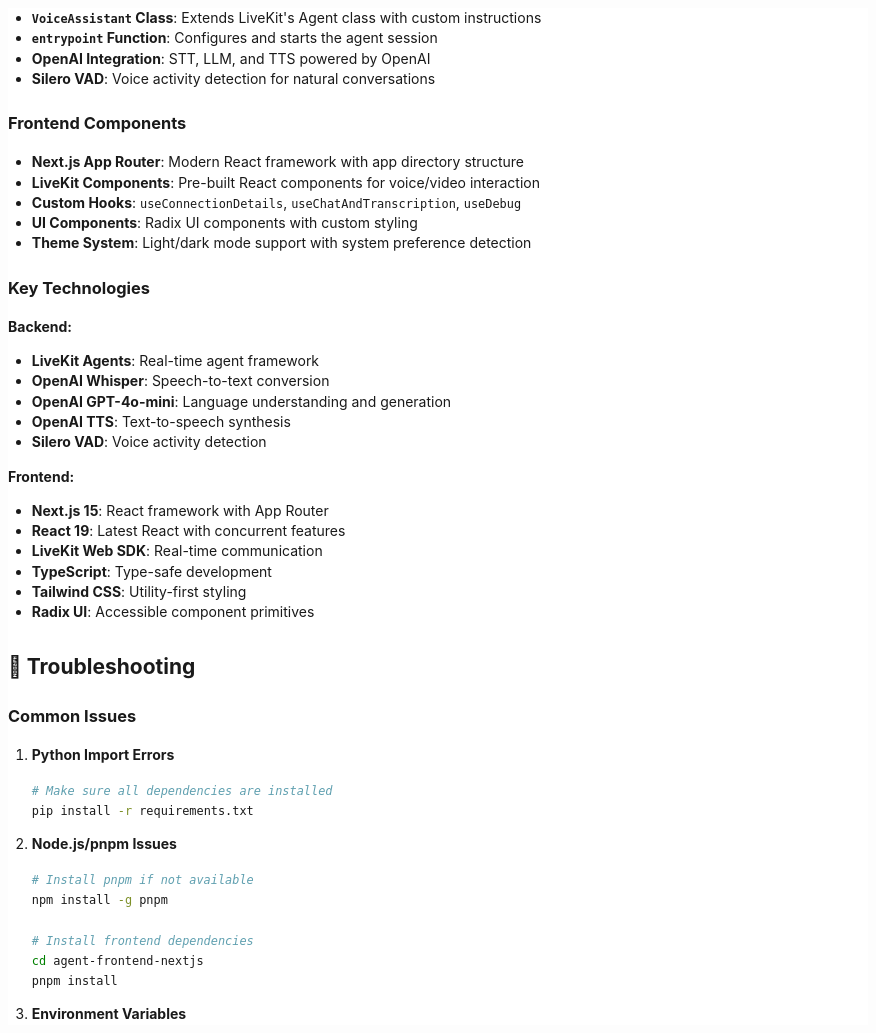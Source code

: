 - **`VoiceAssistant` Class**: Extends LiveKit's Agent class with custom instructions
- **`entrypoint` Function**: Configures and starts the agent session
- **OpenAI Integration**: STT, LLM, and TTS powered by OpenAI
- **Silero VAD**: Voice activity detection for natural conversations

### Frontend Components

- **Next.js App Router**: Modern React framework with app directory structure
- **LiveKit Components**: Pre-built React components for voice/video interaction
- **Custom Hooks**: `useConnectionDetails`, `useChatAndTranscription`, `useDebug`
- **UI Components**: Radix UI components with custom styling
- **Theme System**: Light/dark mode support with system preference detection

### Key Technologies

**Backend:**

- **LiveKit Agents**: Real-time agent framework
- **OpenAI Whisper**: Speech-to-text conversion
- **OpenAI GPT-4o-mini**: Language understanding and generation
- **OpenAI TTS**: Text-to-speech synthesis
- **Silero VAD**: Voice activity detection

**Frontend:**

- **Next.js 15**: React framework with App Router
- **React 19**: Latest React with concurrent features
- **LiveKit Web SDK**: Real-time communication
- **TypeScript**: Type-safe development
- **Tailwind CSS**: Utility-first styling
- **Radix UI**: Accessible component primitives

## 🐛 Troubleshooting

### Common Issues

1. **Python Import Errors**

   ```bash
   # Make sure all dependencies are installed
   pip install -r requirements.txt
   ```

2. **Node.js/pnpm Issues**

   ```bash
   # Install pnpm if not available
   npm install -g pnpm

   # Install frontend dependencies
   cd agent-frontend-nextjs
   pnpm install
   ```

3. **Environment Variables**
